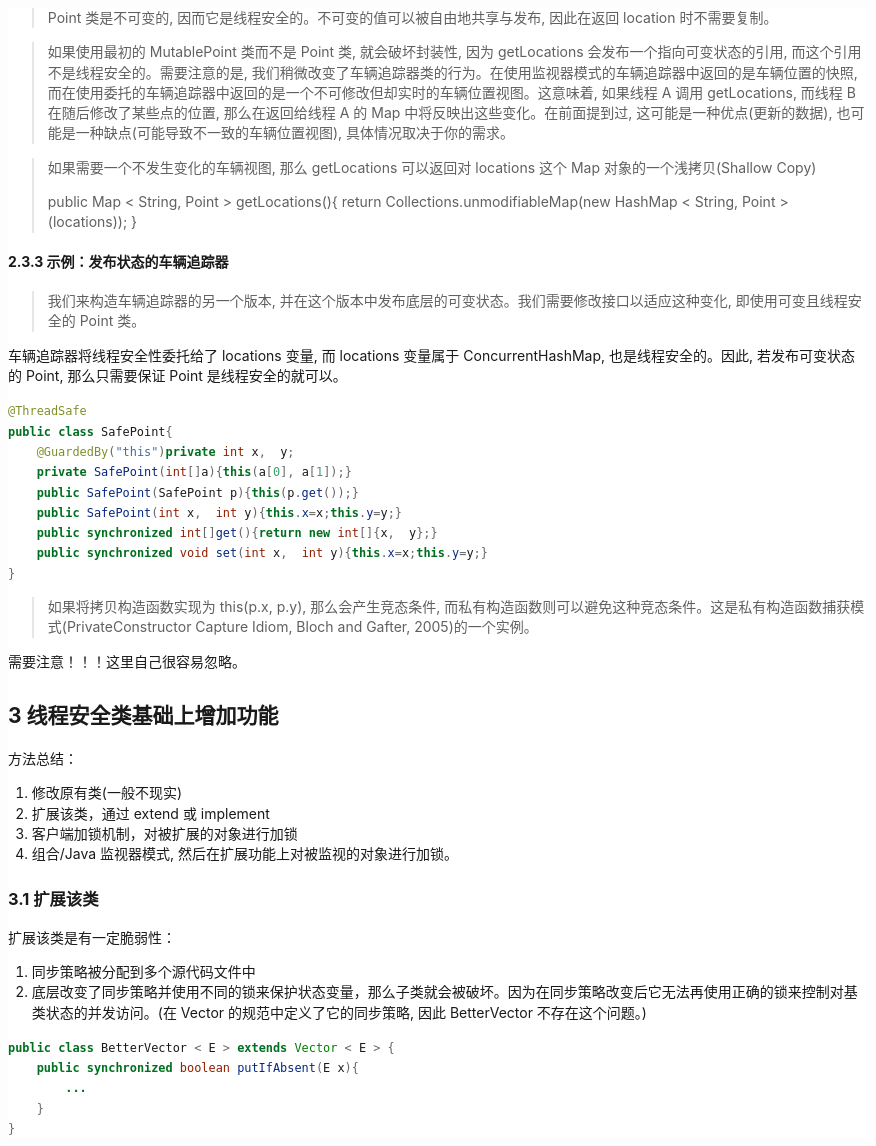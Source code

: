 >  Point 类是不可变的, 因而它是线程安全的。不可变的值可以被自由地共享与发布, 因此在返回 location 时不需要复制。

 >  如果使用最初的 MutablePoint 类而不是 Point 类, 就会破坏封装性, 因为 getLocations 会发布一个指向可变状态的引用, 而这个引用不是线程安全的。需要注意的是, 我们稍微改变了车辆追踪器类的行为。在使用监视器模式的车辆追踪器中返回的是车辆位置的快照, 而在使用委托的车辆追踪器中返回的是一个不可修改但却实时的车辆位置视图。这意味着, 如果线程 A 调用 getLocations, 而线程 B 在随后修改了某些点的位置, 那么在返回给线程 A 的 Map 中将反映出这些变化。在前面提到过, 这可能是一种优点(更新的数据), 也可能是一种缺点(可能导致不一致的车辆位置视图), 具体情况取决于你的需求。

 >  如果需要一个不发生变化的车辆视图, 那么 getLocations 可以返回对 locations 这个 Map 对象的一个浅拷贝(Shallow Copy)
 > 
 >  public Map < String,  Point > getLocations(){
 >  	return Collections.unmodifiableMap(new HashMap < String,  Point > (locations)); 
 >  }

#### 2.3.3 示例：发布状态的车辆追踪器

 > 我们来构造车辆追踪器的另一个版本, 并在这个版本中发布底层的可变状态。我们需要修改接口以适应这种变化, 即使用可变且线程安全的 Point 类。

车辆追踪器将线程安全性委托给了 locations 变量, 而 locations 变量属于 ConcurrentHashMap, 也是线程安全的。因此, 若发布可变状态的 Point, 那么只需要保证 Point 是线程安全的就可以。

```java
@ThreadSafe
public class SafePoint{
    @GuardedBy("this")private int x,  y;
    private SafePoint(int[]a){this(a[0], a[1]);}
    public SafePoint(SafePoint p){this(p.get());}
    public SafePoint(int x,  int y){this.x=x;this.y=y;}
    public synchronized int[]get(){return new int[]{x,  y};}
    public synchronized void set(int x,  int y){this.x=x;this.y=y;}
}
```

 >  如果将拷贝构造函数实现为 this(p.x,  p.y), 那么会产生竞态条件, 而私有构造函数则可以避免这种竞态条件。这是私有构造函数捕获模式(PrivateConstructor Capture Idiom,  Bloch and Gafter, 2005)的一个实例。

需要注意！！！这里自己很容易忽略。

## 3 线程安全类基础上增加功能

方法总结：
1. 修改原有类(一般不现实)
2. 扩展该类，通过 extend 或 implement
3. 客户端加锁机制，对被扩展的对象进行加锁
4. 组合/Java 监视器模式, 然后在扩展功能上对被监视的对象进行加锁。

### 3.1 扩展该类

扩展该类是有一定脆弱性：
1. 同步策略被分配到多个源代码文件中
2. 底层改变了同步策略并使用不同的锁来保护状态变量，那么子类就会被破坏。因为在同步策略改变后它无法再使用正确的锁来控制对基类状态的并发访问。(在 Vector 的规范中定义了它的同步策略, 因此 BetterVector 不存在这个问题。)

```java
public class BetterVector < E > extends Vector < E > {
    public synchronized boolean putIfAbsent(E x){
        ...
    }
}
```

